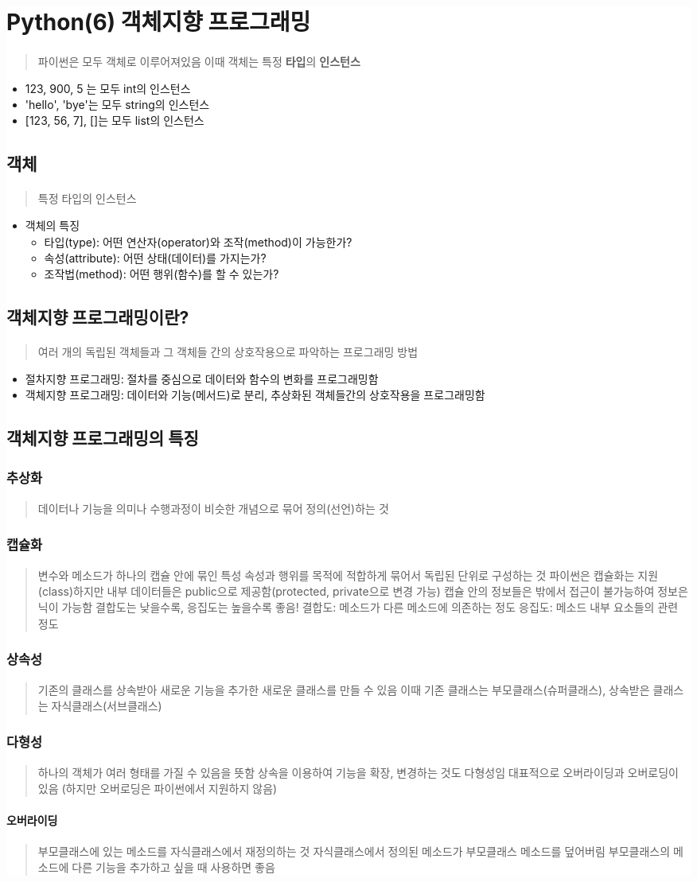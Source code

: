 # Python(6) 객체지향 프로그래밍
> 파이썬은 모두 객체로 이루어져있음
> 이때 객체는 특정 **타입**의 **인스턴스**
- 123, 900, 5 는 모두 int의 인스턴스
- 'hello', 'bye'는 모두 string의 인스턴스
- [123, 56, 7], []는 모두 list의 인스턴스

## 객체
> 특정 타입의 인스턴스
- 객체의 특징
    - 타입(type): 어떤 연산자(operator)와 조작(method)이 가능한가?
    - 속성(attribute): 어떤 상태(데이터)를 가지는가?
    - 조작법(method): 어떤 행위(함수)를 할 수 있는가?

## 객체지향 프로그래밍이란?
> 여러 개의 독립된 객체들과 그 객체들 간의 상호작용으로 파악하는 프로그래밍 방법

- 절차지향 프로그래밍: 절차를 중심으로 데이터와 함수의 변화를 프로그래밍함
- 객체지향 프로그래밍: 데이터와 기능(메서드)로 분리, 추상화된 객체들간의 상호작용을 프로그래밍함

## 객체지향 프로그래밍의 특징
### 추상화
> 데이터나 기능을 의미나 수행과정이 비슷한 개념으로 묶어 정의(선언)하는 것

### 캡슐화
> 변수와 메소드가 하나의 캡슐 안에 묶인 특성
> 속성과 행위를 목적에 적합하게 묶어서 독립된 단위로 구성하는 것
> 파이썬은 캡슐화는 지원(class)하지만 내부 데이터들은 public으로 제공함(protected, private으로 변경 가능)
> 캡슐 안의 정보들은 밖에서 접근이 불가능하여 정보은닉이 가능함
> 결합도는 낮을수록, 응집도는 높을수록 좋음!
> 결합도: 메소드가 다른 메소드에 의존하는 정도
> 응집도: 메소드 내부 요소들의 관련 정도

### 상속성
> 기존의 클래스를 상속받아 새로운 기능을 추가한 새로운  클래스를 만들 수 있음
> 이때 기존 클래스는 부모클래스(슈퍼클래스), 상속받은 클래스는 자식클래스(서브클래스)

### 다형성
> 하나의 객체가 여러 형태를 가질 수 있음을 뜻함
> 상속을 이용하여 기능을 확장, 변경하는 것도 다형성임
> 대표적으로 오버라이딩과 오버로딩이 있음
> (하지만 오버로딩은 파이썬에서 지원하지 않음)

#### 오버라이딩
> 부모클래스에 있는 메소드를 자식클래스에서 재정의하는 것
> 자식클래스에서 정의된 메소드가 부모클래스 메소드를 덮어버림
> 부모클래스의 메소드에 다른 기능을 추가하고 싶을 때 사용하면 좋음
